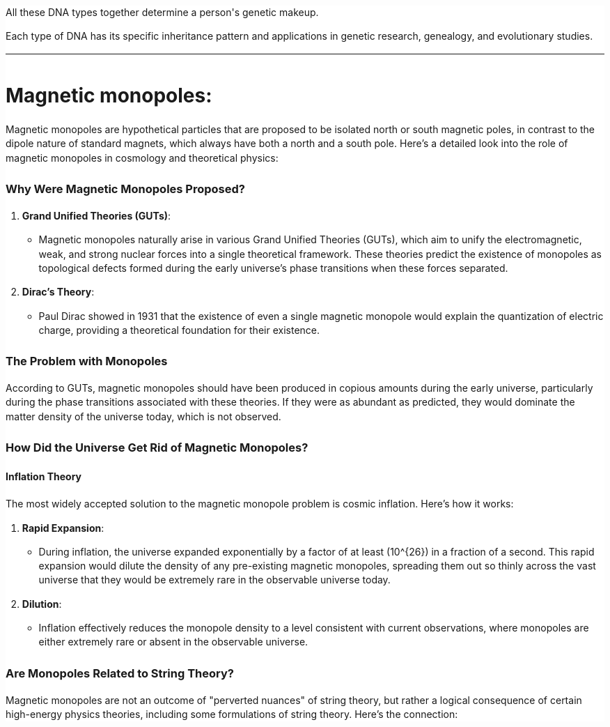 All these DNA types together determine a person's genetic makeup.

Each type of DNA has its specific inheritance pattern and applications in genetic research, genealogy, and evolutionary studies.

----


# Magnetic monopoles:

Magnetic monopoles are hypothetical particles that are proposed to be isolated north or south magnetic poles, in contrast to the dipole nature of standard magnets, which always have both a north and a south pole. Here’s a detailed look into the role of magnetic monopoles in cosmology and theoretical physics:

### Why Were Magnetic Monopoles Proposed?

1. **Grand Unified Theories (GUTs)**:
   - Magnetic monopoles naturally arise in various Grand Unified Theories (GUTs), which aim to unify the electromagnetic, weak, and strong nuclear forces into a single theoretical framework. These theories predict the existence of monopoles as topological defects formed during the early universe’s phase transitions when these forces separated.

2. **Dirac’s Theory**:
   - Paul Dirac showed in 1931 that the existence of even a single magnetic monopole would explain the quantization of electric charge, providing a theoretical foundation for their existence.

### The Problem with Monopoles

According to GUTs, magnetic monopoles should have been produced in copious amounts during the early universe, particularly during the phase transitions associated with these theories. If they were as abundant as predicted, they would dominate the matter density of the universe today, which is not observed.

### How Did the Universe Get Rid of Magnetic Monopoles?

#### Inflation Theory

The most widely accepted solution to the magnetic monopole problem is cosmic inflation. Here’s how it works:

1. **Rapid Expansion**:
   - During inflation, the universe expanded exponentially by a factor of at least \(10^{26}\) in a fraction of a second. This rapid expansion would dilute the density of any pre-existing magnetic monopoles, spreading them out so thinly across the vast universe that they would be extremely rare in the observable universe today.

2. **Dilution**:
   - Inflation effectively reduces the monopole density to a level consistent with current observations, where monopoles are either extremely rare or absent in the observable universe.

### Are Monopoles Related to String Theory?

Magnetic monopoles are not an outcome of "perverted nuances" of string theory, but rather a logical consequence of certain high-energy physics theories, including some formulations of string theory. Here’s the connection:

